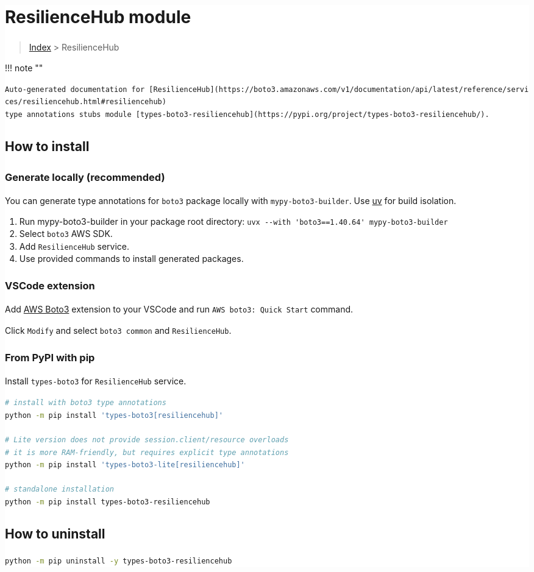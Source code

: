 #  ResilienceHub module

> [Index](../README.md) > ResilienceHub

!!! note ""

    Auto-generated documentation for [ResilienceHub](https://boto3.amazonaws.com/v1/documentation/api/latest/reference/services/resiliencehub.html#resiliencehub)
    type annotations stubs module [types-boto3-resiliencehub](https://pypi.org/project/types-boto3-resiliencehub/).

## How to install

### Generate locally (recommended)

You can generate type annotations for `boto3` package locally with `mypy-boto3-builder`.
Use [uv](https://docs.astral.sh/uv/getting-started/installation/) for build isolation.

1. Run mypy-boto3-builder in your package root directory: `uvx --with 'boto3==1.40.64' mypy-boto3-builder`
1. Select `boto3` AWS SDK.
1. Add `ResilienceHub` service.
1. Use provided commands to install generated packages.


### VSCode extension

Add [AWS Boto3](https://marketplace.visualstudio.com/items?itemName=Boto3typed.boto3-ide)
extension to your VSCode and run `AWS boto3: Quick Start` command.

Click `Modify` and select `boto3 common` and `ResilienceHub`.


### From PyPI with pip

Install `types-boto3` for `ResilienceHub` service.

```bash
# install with boto3 type annotations
python -m pip install 'types-boto3[resiliencehub]'

# Lite version does not provide session.client/resource overloads
# it is more RAM-friendly, but requires explicit type annotations
python -m pip install 'types-boto3-lite[resiliencehub]'

# standalone installation
python -m pip install types-boto3-resiliencehub
```



## How to uninstall

```bash
python -m pip uninstall -y types-boto3-resiliencehub
```
